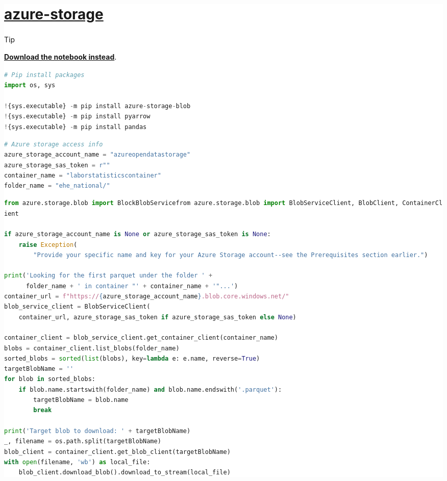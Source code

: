 

# [azure-storage](#tab/azure-storage)



> [!TIP]
> **[Download the notebook instead](https://opendatasets-api.azure.com/discoveryapi/OpenDataset/DownloadNotebook?serviceType=AzureNotebooks&package=azure-storage&registryId=us-employment-hours-earnings-national)**.

```python
# Pip install packages
import os, sys

!{sys.executable} -m pip install azure-storage-blob
!{sys.executable} -m pip install pyarrow
!{sys.executable} -m pip install pandas
```

```python
# Azure storage access info
azure_storage_account_name = "azureopendatastorage"
azure_storage_sas_token = r""
container_name = "laborstatisticscontainer"
folder_name = "ehe_national/"
```

```python
from azure.storage.blob import BlockBlobServicefrom azure.storage.blob import BlobServiceClient, BlobClient, ContainerClient

if azure_storage_account_name is None or azure_storage_sas_token is None:
    raise Exception(
        "Provide your specific name and key for your Azure Storage account--see the Prerequisites section earlier.")

print('Looking for the first parquet under the folder ' +
      folder_name + ' in container "' + container_name + '"...')
container_url = f"https://{azure_storage_account_name}.blob.core.windows.net/"
blob_service_client = BlobServiceClient(
    container_url, azure_storage_sas_token if azure_storage_sas_token else None)

container_client = blob_service_client.get_container_client(container_name)
blobs = container_client.list_blobs(folder_name)
sorted_blobs = sorted(list(blobs), key=lambda e: e.name, reverse=True)
targetBlobName = ''
for blob in sorted_blobs:
    if blob.name.startswith(folder_name) and blob.name.endswith('.parquet'):
        targetBlobName = blob.name
        break

print('Target blob to download: ' + targetBlobName)
_, filename = os.path.split(targetBlobName)
blob_client = container_client.get_blob_client(targetBlobName)
with open(filename, 'wb') as local_file:
    blob_client.download_blob().download_to_stream(local_file)
```
